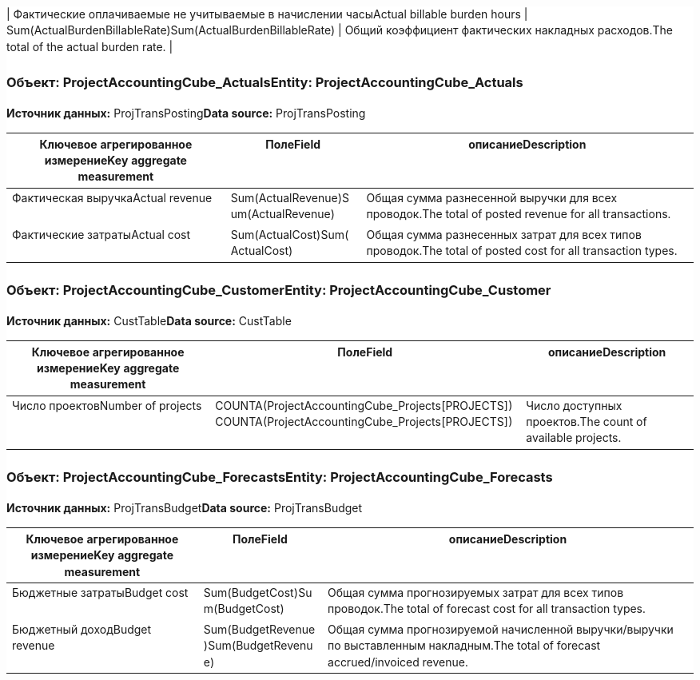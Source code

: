 | <span data-ttu-id="39a79-163">Фактические оплачиваемые не учитываемые в начислении часы</span><span class="sxs-lookup"><span data-stu-id="39a79-163">Actual billable burden hours</span></span>   | <span data-ttu-id="39a79-164">Sum(ActualBurdenBillableRate)</span><span class="sxs-lookup"><span data-stu-id="39a79-164">Sum(ActualBurdenBillableRate)</span></span>      | <span data-ttu-id="39a79-165">Общий коэффициент фактических накладных расходов.</span><span class="sxs-lookup"><span data-stu-id="39a79-165">The total of the actual burden rate.</span></span> |

### <a name="entity-projectaccountingcube_actuals"></a><span data-ttu-id="39a79-166">Объект: ProjectAccountingCube\_Actuals</span><span class="sxs-lookup"><span data-stu-id="39a79-166">Entity: ProjectAccountingCube\_Actuals</span></span>
<span data-ttu-id="39a79-167">**Источник данных:** ProjTransPosting</span><span class="sxs-lookup"><span data-stu-id="39a79-167">**Data source:** ProjTransPosting</span></span>

| <span data-ttu-id="39a79-168">Ключевое агрегированное измерение</span><span class="sxs-lookup"><span data-stu-id="39a79-168">Key aggregate measurement</span></span> | <span data-ttu-id="39a79-169">Поле</span><span class="sxs-lookup"><span data-stu-id="39a79-169">Field</span></span>              | <span data-ttu-id="39a79-170">описание</span><span class="sxs-lookup"><span data-stu-id="39a79-170">Description</span></span> |
|---------------------------|--------------------|-------------|
| <span data-ttu-id="39a79-171">Фактическая выручка</span><span class="sxs-lookup"><span data-stu-id="39a79-171">Actual revenue</span></span>            | <span data-ttu-id="39a79-172">Sum(ActualRevenue)</span><span class="sxs-lookup"><span data-stu-id="39a79-172">Sum(ActualRevenue)</span></span> | <span data-ttu-id="39a79-173">Общая сумма разнесенной выручки для всех проводок.</span><span class="sxs-lookup"><span data-stu-id="39a79-173">The total of posted revenue for all transactions.</span></span> |
| <span data-ttu-id="39a79-174">Фактические затраты</span><span class="sxs-lookup"><span data-stu-id="39a79-174">Actual cost</span></span>               | <span data-ttu-id="39a79-175">Sum(ActualCost)</span><span class="sxs-lookup"><span data-stu-id="39a79-175">Sum(ActualCost)</span></span>    | <span data-ttu-id="39a79-176">Общая сумма разнесенных затрат для всех типов проводок.</span><span class="sxs-lookup"><span data-stu-id="39a79-176">The total of posted cost for all transaction types.</span></span> |

### <a name="entity-projectaccountingcube_customer"></a><span data-ttu-id="39a79-177">Объект: ProjectAccountingCube\_Customer</span><span class="sxs-lookup"><span data-stu-id="39a79-177">Entity: ProjectAccountingCube\_Customer</span></span>
<span data-ttu-id="39a79-178">**Источник данных:** CustTable</span><span class="sxs-lookup"><span data-stu-id="39a79-178">**Data source:** CustTable</span></span>

| <span data-ttu-id="39a79-179">Ключевое агрегированное измерение</span><span class="sxs-lookup"><span data-stu-id="39a79-179">Key aggregate measurement</span></span> | <span data-ttu-id="39a79-180">Поле</span><span class="sxs-lookup"><span data-stu-id="39a79-180">Field</span></span>                                             | <span data-ttu-id="39a79-181">описание</span><span class="sxs-lookup"><span data-stu-id="39a79-181">Description</span></span> |
|---------------------------|---------------------------------------------------|-------------|
| <span data-ttu-id="39a79-182">Число проектов</span><span class="sxs-lookup"><span data-stu-id="39a79-182">Number of projects</span></span>        | <span data-ttu-id="39a79-183">COUNTA(ProjectAccountingCube\_Projects\[PROJECTS\])</span><span class="sxs-lookup"><span data-stu-id="39a79-183">COUNTA(ProjectAccountingCube\_Projects\[PROJECTS\])</span></span> | <span data-ttu-id="39a79-184">Число доступных проектов.</span><span class="sxs-lookup"><span data-stu-id="39a79-184">The count of available projects.</span></span> |

### <a name="entity-projectaccountingcube_forecasts"></a><span data-ttu-id="39a79-185">Объект: ProjectAccountingCube\_Forecasts</span><span class="sxs-lookup"><span data-stu-id="39a79-185">Entity: ProjectAccountingCube\_Forecasts</span></span>
<span data-ttu-id="39a79-186">**Источник данных:** ProjTransBudget</span><span class="sxs-lookup"><span data-stu-id="39a79-186">**Data source:** ProjTransBudget</span></span>

| <span data-ttu-id="39a79-187">Ключевое агрегированное измерение</span><span class="sxs-lookup"><span data-stu-id="39a79-187">Key aggregate measurement</span></span> | <span data-ttu-id="39a79-188">Поле</span><span class="sxs-lookup"><span data-stu-id="39a79-188">Field</span></span>                  | <span data-ttu-id="39a79-189">описание</span><span class="sxs-lookup"><span data-stu-id="39a79-189">Description</span></span> |
|---------------------------|------------------------|-------------|
| <span data-ttu-id="39a79-190">Бюджетные затраты</span><span class="sxs-lookup"><span data-stu-id="39a79-190">Budget cost</span></span>               | <span data-ttu-id="39a79-191">Sum(BudgetCost)</span><span class="sxs-lookup"><span data-stu-id="39a79-191">Sum(BudgetCost)</span></span>        | <span data-ttu-id="39a79-192">Общая сумма прогнозируемых затрат для всех типов проводок.</span><span class="sxs-lookup"><span data-stu-id="39a79-192">The total of forecast cost for all transaction types.</span></span> |
| <span data-ttu-id="39a79-193">Бюджетный доход</span><span class="sxs-lookup"><span data-stu-id="39a79-193">Budget revenue</span></span>            | <span data-ttu-id="39a79-194">Sum(BudgetRevenue)</span><span class="sxs-lookup"><span data-stu-id="39a79-194">Sum(BudgetRevenue)</span></span>     | <span data-ttu-id="39a79-195">Общая сумма прогнозируемой начисленной выручки/выручки по выставленным накладным.</span><span class="sxs-lookup"><span data-stu-id="39a79-195">The total of forecast accrued/invoiced revenue.</span></span> |
